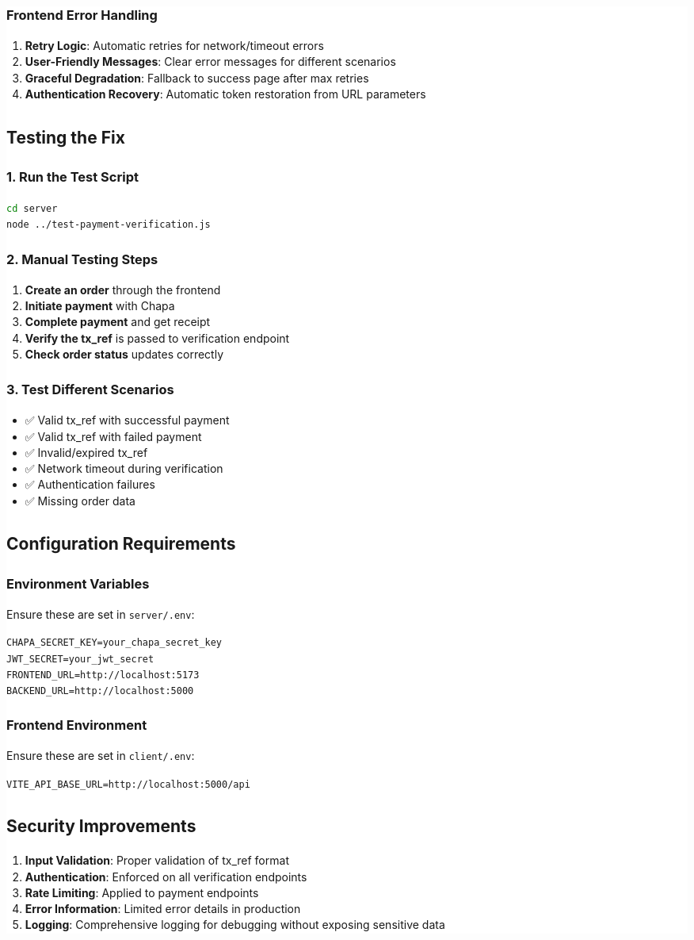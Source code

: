### Frontend Error Handling
1. **Retry Logic**: Automatic retries for network/timeout errors
2. **User-Friendly Messages**: Clear error messages for different scenarios
3. **Graceful Degradation**: Fallback to success page after max retries
4. **Authentication Recovery**: Automatic token restoration from URL parameters

## Testing the Fix

### 1. Run the Test Script
```bash
cd server
node ../test-payment-verification.js
```

### 2. Manual Testing Steps
1. **Create an order** through the frontend
2. **Initiate payment** with Chapa
3. **Complete payment** and get receipt
4. **Verify the tx_ref** is passed to verification endpoint
5. **Check order status** updates correctly

### 3. Test Different Scenarios
- ✅ Valid tx_ref with successful payment
- ✅ Valid tx_ref with failed payment
- ✅ Invalid/expired tx_ref
- ✅ Network timeout during verification
- ✅ Authentication failures
- ✅ Missing order data

## Configuration Requirements

### Environment Variables
Ensure these are set in `server/.env`:
```env
CHAPA_SECRET_KEY=your_chapa_secret_key
JWT_SECRET=your_jwt_secret
FRONTEND_URL=http://localhost:5173
BACKEND_URL=http://localhost:5000
```

### Frontend Environment
Ensure these are set in `client/.env`:
```env
VITE_API_BASE_URL=http://localhost:5000/api
```

## Security Improvements

1. **Input Validation**: Proper validation of tx_ref format
2. **Authentication**: Enforced on all verification endpoints
3. **Rate Limiting**: Applied to payment endpoints
4. **Error Information**: Limited error details in production
5. **Logging**: Comprehensive logging for debugging without exposing sensitive data
